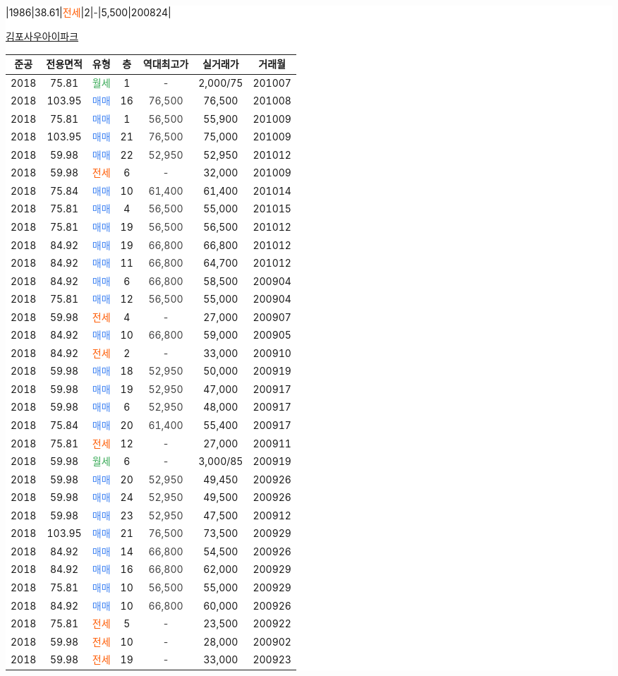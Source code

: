 |1986|38.61|<span style="color:#ff5a00">전세</span>|2|<span style="color:#444444">-</span>|5,500|200824|

[김포사우아이파크](https://search.naver.com/search.naver?query=%EA%B2%BD%EA%B8%B0%EB%8F%84+%EA%B9%80%ED%8F%AC%EC%8B%9C+%EC%82%AC%EC%9A%B0%EB%8F%99+%EA%B9%80%ED%8F%AC%EC%82%AC%EC%9A%B0%EC%95%84%EC%9D%B4%ED%8C%8C%ED%81%AC)

|준공|전용면적|유형|층|역대최고가|실거래가|거래월|
|:---:|:---:|:---:|:---:|:---:|:---:|:---:|
|2018|75.81|<span style="color:#34a853">월세</span>|1|<span style="color:#444444">-</span>|2,000/75|201007|
|2018|103.95|<span style="color:#4285f3">매매</span>|16|<span style="color:#444444">76,500</span>|76,500|201008|
|2018|75.81|<span style="color:#4285f3">매매</span>|1|<span style="color:#444444">56,500</span>|55,900|201009|
|2018|103.95|<span style="color:#4285f3">매매</span>|21|<span style="color:#444444">76,500</span>|75,000|201009|
|2018|59.98|<span style="color:#4285f3">매매</span>|22|<span style="color:#444444">52,950</span>|52,950|201012|
|2018|59.98|<span style="color:#ff5a00">전세</span>|6|<span style="color:#444444">-</span>|32,000|201009|
|2018|75.84|<span style="color:#4285f3">매매</span>|10|<span style="color:#444444">61,400</span>|61,400|201014|
|2018|75.81|<span style="color:#4285f3">매매</span>|4|<span style="color:#444444">56,500</span>|55,000|201015|
|2018|75.81|<span style="color:#4285f3">매매</span>|19|<span style="color:#444444">56,500</span>|56,500|201012|
|2018|84.92|<span style="color:#4285f3">매매</span>|19|<span style="color:#444444">66,800</span>|66,800|201012|
|2018|84.92|<span style="color:#4285f3">매매</span>|11|<span style="color:#444444">66,800</span>|64,700|201012|
|2018|84.92|<span style="color:#4285f3">매매</span>|6|<span style="color:#444444">66,800</span>|58,500|200904|
|2018|75.81|<span style="color:#4285f3">매매</span>|12|<span style="color:#444444">56,500</span>|55,000|200904|
|2018|59.98|<span style="color:#ff5a00">전세</span>|4|<span style="color:#444444">-</span>|27,000|200907|
|2018|84.92|<span style="color:#4285f3">매매</span>|10|<span style="color:#444444">66,800</span>|59,000|200905|
|2018|84.92|<span style="color:#ff5a00">전세</span>|2|<span style="color:#444444">-</span>|33,000|200910|
|2018|59.98|<span style="color:#4285f3">매매</span>|18|<span style="color:#444444">52,950</span>|50,000|200919|
|2018|59.98|<span style="color:#4285f3">매매</span>|19|<span style="color:#444444">52,950</span>|47,000|200917|
|2018|59.98|<span style="color:#4285f3">매매</span>|6|<span style="color:#444444">52,950</span>|48,000|200917|
|2018|75.84|<span style="color:#4285f3">매매</span>|20|<span style="color:#444444">61,400</span>|55,400|200917|
|2018|75.81|<span style="color:#ff5a00">전세</span>|12|<span style="color:#444444">-</span>|27,000|200911|
|2018|59.98|<span style="color:#34a853">월세</span>|6|<span style="color:#444444">-</span>|3,000/85|200919|
|2018|59.98|<span style="color:#4285f3">매매</span>|20|<span style="color:#444444">52,950</span>|49,450|200926|
|2018|59.98|<span style="color:#4285f3">매매</span>|24|<span style="color:#444444">52,950</span>|49,500|200926|
|2018|59.98|<span style="color:#4285f3">매매</span>|23|<span style="color:#444444">52,950</span>|47,500|200912|
|2018|103.95|<span style="color:#4285f3">매매</span>|21|<span style="color:#444444">76,500</span>|73,500|200929|
|2018|84.92|<span style="color:#4285f3">매매</span>|14|<span style="color:#444444">66,800</span>|54,500|200926|
|2018|84.92|<span style="color:#4285f3">매매</span>|16|<span style="color:#444444">66,800</span>|62,000|200929|
|2018|75.81|<span style="color:#4285f3">매매</span>|10|<span style="color:#444444">56,500</span>|55,000|200929|
|2018|84.92|<span style="color:#4285f3">매매</span>|10|<span style="color:#444444">66,800</span>|60,000|200926|
|2018|75.81|<span style="color:#ff5a00">전세</span>|5|<span style="color:#444444">-</span>|23,500|200922|
|2018|59.98|<span style="color:#ff5a00">전세</span>|10|<span style="color:#444444">-</span>|28,000|200902|
|2018|59.98|<span style="color:#ff5a00">전세</span>|19|<span style="color:#444444">-</span>|33,000|200923|